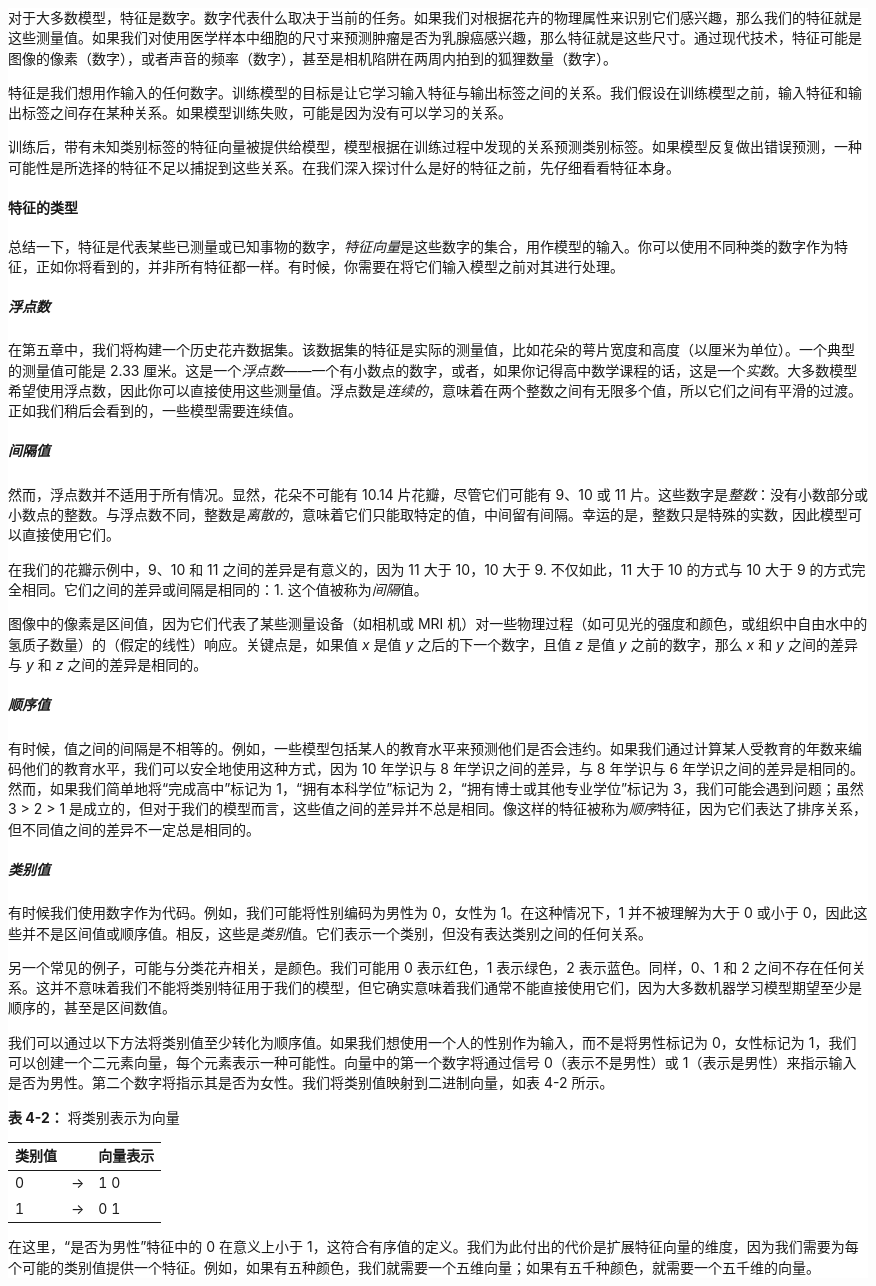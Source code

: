 对于大多数模型，特征是数字。数字代表什么取决于当前的任务。如果我们对根据花卉的物理属性来识别它们感兴趣，那么我们的特征就是这些测量值。如果我们对使用医学样本中细胞的尺寸来预测肿瘤是否为乳腺癌感兴趣，那么特征就是这些尺寸。通过现代技术，特征可能是图像的像素（数字），或者声音的频率（数字），甚至是相机陷阱在两周内拍到的狐狸数量（数字）。

特征是我们想用作输入的任何数字。训练模型的目标是让它学习输入特征与输出标签之间的关系。我们假设在训练模型之前，输入特征和输出标签之间存在某种关系。如果模型训练失败，可能是因为没有可以学习的关系。

训练后，带有未知类别标签的特征向量被提供给模型，模型根据在训练过程中发现的关系预测类别标签。如果模型反复做出错误预测，一种可能性是所选择的特征不足以捕捉到这些关系。在我们深入探讨什么是好的特征之前，先仔细看看特征本身。

#### 特征的类型

总结一下，特征是代表某些已测量或已知事物的数字，*特征向量*是这些数字的集合，用作模型的输入。你可以使用不同种类的数字作为特征，正如你将看到的，并非所有特征都一样。有时候，你需要在将它们输入模型之前对其进行处理。

##### 浮点数

在第五章中，我们将构建一个历史花卉数据集。该数据集的特征是实际的测量值，比如花朵的萼片宽度和高度（以厘米为单位）。一个典型的测量值可能是 2.33 厘米。这是一个*浮点数*——一个有小数点的数字，或者，如果你记得高中数学课程的话，这是一个*实数*。大多数模型希望使用浮点数，因此你可以直接使用这些测量值。浮点数是*连续的*，意味着在两个整数之间有无限多个值，所以它们之间有平滑的过渡。正如我们稍后会看到的，一些模型需要连续值。

##### 间隔值

然而，浮点数并不适用于所有情况。显然，花朵不可能有 10.14 片花瓣，尽管它们可能有 9、10 或 11 片。这些数字是*整数*：没有小数部分或小数点的整数。与浮点数不同，整数是*离散的*，意味着它们只能取特定的值，中间留有间隔。幸运的是，整数只是特殊的实数，因此模型可以直接使用它们。

在我们的花瓣示例中，9、10 和 11 之间的差异是有意义的，因为 11 大于 10，10 大于 9\. 不仅如此，11 大于 10 的方式与 10 大于 9 的方式完全相同。它们之间的差异或间隔是相同的：1\. 这个值被称为*间隔*值。

图像中的像素是区间值，因为它们代表了某些测量设备（如相机或 MRI 机）对一些物理过程（如可见光的强度和颜色，或组织中自由水中的氢质子数量）的（假定的线性）响应。关键点是，如果值 *x* 是值 *y* 之后的下一个数字，且值 *z* 是值 *y* 之前的数字，那么 *x* 和 *y* 之间的差异与 *y* 和 *z* 之间的差异是相同的。

##### 顺序值

有时候，值之间的间隔是不相等的。例如，一些模型包括某人的教育水平来预测他们是否会违约。如果我们通过计算某人受教育的年数来编码他们的教育水平，我们可以安全地使用这种方式，因为 10 年学识与 8 年学识之间的差异，与 8 年学识与 6 年学识之间的差异是相同的。然而，如果我们简单地将“完成高中”标记为 1，“拥有本科学位”标记为 2，“拥有博士或其他专业学位”标记为 3，我们可能会遇到问题；虽然 3 > 2 > 1 是成立的，但对于我们的模型而言，这些值之间的差异并不总是相同。像这样的特征被称为*顺序*特征，因为它们表达了排序关系，但不同值之间的差异不一定总是相同的。

##### 类别值

有时候我们使用数字作为代码。例如，我们可能将性别编码为男性为 0，女性为 1。在这种情况下，1 并不被理解为大于 0 或小于 0，因此这些并不是区间值或顺序值。相反，这些是*类别*值。它们表示一个类别，但没有表达类别之间的任何关系。

另一个常见的例子，可能与分类花卉相关，是颜色。我们可能用 0 表示红色，1 表示绿色，2 表示蓝色。同样，0、1 和 2 之间不存在任何关系。这并不意味着我们不能将类别特征用于我们的模型，但它确实意味着我们通常不能直接使用它们，因为大多数机器学习模型期望至少是顺序的，甚至是区间数值。

我们可以通过以下方法将类别值至少转化为顺序值。如果我们想使用一个人的性别作为输入，而不是将男性标记为 0，女性标记为 1，我们可以创建一个二元素向量，每个元素表示一种可能性。向量中的第一个数字将通过信号 0（表示不是男性）或 1（表示是男性）来指示输入是否为男性。第二个数字将指示其是否为女性。我们将类别值映射到二进制向量，如表 4-2 所示。

**表 4-2：** 将类别表示为向量

| **类别值** |  | **向量表示** |
| --- | --- | --- |
| 0 | → | 1 0 |
| 1 | → | 0 1 |

在这里，“是否为男性”特征中的 0 在意义上小于 1，这符合有序值的定义。我们为此付出的代价是扩展特征向量的维度，因为我们需要为每个可能的类别值提供一个特征。例如，如果有五种颜色，我们就需要一个五维向量；如果有五千种颜色，就需要一个五千维的向量。
